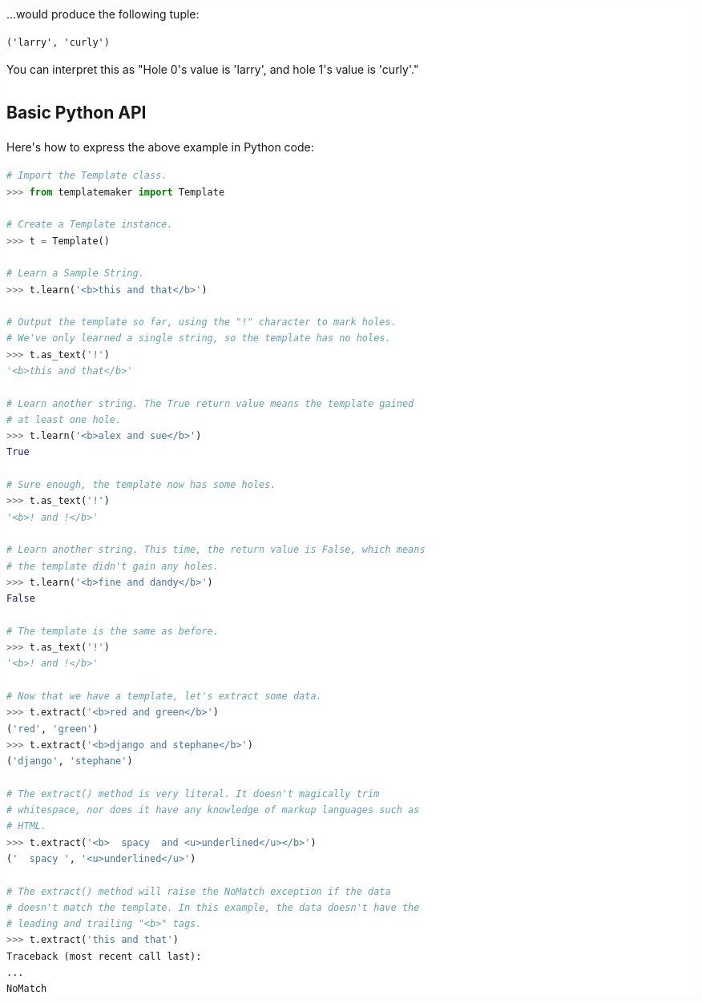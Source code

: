    ...would produce the following tuple:
   
   ```
   ('larry', 'curly')
   ```

   You can interpret this as "Hole 0's value is 'larry', and hole 1's value
   is 'curly'."

## Basic Python API

Here's how to express the above example in Python code:

```python
# Import the Template class.
>>> from templatemaker import Template

# Create a Template instance.
>>> t = Template()

# Learn a Sample String.
>>> t.learn('<b>this and that</b>')

# Output the template so far, using the "!" character to mark holes.
# We've only learned a single string, so the template has no holes.
>>> t.as_text('!')
'<b>this and that</b>'

# Learn another string. The True return value means the template gained
# at least one hole.
>>> t.learn('<b>alex and sue</b>')
True

# Sure enough, the template now has some holes.
>>> t.as_text('!')
'<b>! and !</b>'

# Learn another string. This time, the return value is False, which means
# the template didn't gain any holes.
>>> t.learn('<b>fine and dandy</b>')
False

# The template is the same as before.
>>> t.as_text('!')
'<b>! and !</b>'

# Now that we have a template, let's extract some data.
>>> t.extract('<b>red and green</b>')
('red', 'green')
>>> t.extract('<b>django and stephane</b>')
('django', 'stephane')

# The extract() method is very literal. It doesn't magically trim
# whitespace, nor does it have any knowledge of markup languages such as
# HTML.
>>> t.extract('<b>  spacy  and <u>underlined</u></b>')
('  spacy ', '<u>underlined</u>')

# The extract() method will raise the NoMatch exception if the data
# doesn't match the template. In this example, the data doesn't have the
# leading and trailing "<b>" tags.
>>> t.extract('this and that')
Traceback (most recent call last):
...
NoMatch
```